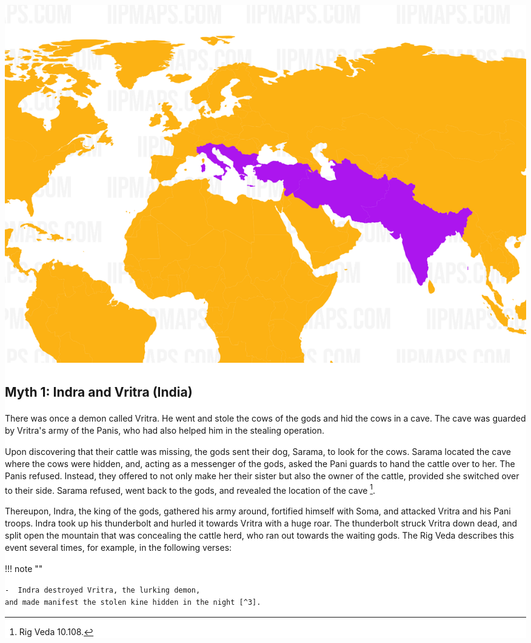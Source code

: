 ![images/here_be_dragons.png](../images/here_be_dragons.png)

## Myth 1: Indra and Vritra (India) 

There was once a demon called Vritra. He went and stole the cows of the gods and hid the cows in a cave. The cave was guarded by Vritra's army of the Panis, who had also helped him in the stealing operation. 

Upon discovering that their cattle was missing, the gods sent their dog, Sarama, to look for the cows. Sarama located the cave where the cows were hidden, and, acting as a messenger of the gods, asked the Pani guards to hand the cattle over to her. The Panis refused. Instead, they offered to not only make her their sister but also the owner of the cattle, provided she switched over to their side. Sarama refused, went back to the gods, and revealed the location of the cave [^2]. 

Thereupon, Indra, the king of the gods, gathered his army around, fortified himself with Soma, and attacked Vritra and his Pani troops. Indra took up his thunderbolt and hurled it towards Vritra with a huge roar. The thunderbolt struck Vritra down dead, and split open the mountain that was concealing the cattle herd, who ran out towards the waiting gods. The Rig Veda describes this event several times, for example, in the following verses:

!!! note ""

    -  Indra destroyed Vritra, the lurking demon, 
	and made manifest the stolen kine hidden in the night [^3].
	

[^1]: [Meaning](https://ahdictionary.com/word/search.html?q=dragon) and [etymology](https://www.ahdictionary.com/word/indoeurop.html) of _dragon_ at The American Heritage Dictionary online (Accessed 10 February 2024).
[^2]: Rig Veda 10.108.
[^3]: Rig Veda 3.34.3 
[^4]: Rig Veda 8.66.3 
[^5]: Sāyaṇa, Wilson, H., Arya, R. and Jośī, K., 2001. Ṛgveda-Saṁhitā. Delhi: Parimal, pp.133-134. 
[^6]: Mani, V., 1979. Purān 
[^7]: Rig Veda 8.7.24 
[^8]: Rig Veda 10.8.8 
[^9]: Yast V, Aban Yast, Chapters VIII-IX, Verses 28-32 
[^10]: Yast V, Aban Yast, Chapters VIII-IX, Verses 33-35 
[^11]: Yast XV, Ram Yast, Verse 20 
[^12]: Yast XV, Ram Yast, Verses 24-2513 Yasna IX, Hom Yast, Verses 7-8 
[^14]: Yasna IX, Hom Yast, Verses 10-11 
[^15]: Russell, J., 2007. The Shrine Beneath The Waves On JSTOR. (online) Jstor.org. Available at: [https://www.jstor.org/stable/20167721](https://www.jstor.org/stable/20167721) (Accessed 10 February 2024). 
[^16]: Kurkjian, V., 1958. A History of Armenia. Armenia: Armenian General Benevolent Union of America, p.300. 
[^17]: Varandyan, E., 1961. Legends And Poems From Armenia On JSTOR. (online) Jstor.org. Available at: [https://www.jstor.org/stable/40115293](https://www.jstor.org/stable/40115293) (Accessed 10 February 2024). 
[^18]: Dryden, J., 1937. Virgil's Aeneid. New York: P. F. Collier and Son Corporation, pp.274-277.  
[^19]: Rig Veda 1.11.5 
[^20]: Rig Veda 2.11.1 
[^21]: Rig Veda 2.14.2 
[^22]: Tripathi, G., 2011. Vaidika Devatā. Naī Dillī: Rāshtriya Samskr̥ta Samsthāna, p.111. 
[^23]: Nayiri.com. 2020. Nayiri.Com. (online) Available at: 
[^24]: Hastings, J., Selbie, J. and Gray, L., 1926. Encyclopædia Of Religion And Ethics. Edinburgh: T & T Clark, p.798. 
[^25]: Tripathi, G., 2011. Vaidika Devatā. Naī Dillī: Rāshtriya Samskr̥ta Samsthāna, p.95. 
[^26]: Ibid, p.95. 
[^27]: Ibid, p.95. 
[^28]: Liddell, H., Scott, R., Jones, H. and McKenzie, R., n.d. [Liddell, Scott, And Jones Greek Lexicon (Online)]. [Medford, MA]: [Perseus Digital Library, Tufts University, Classics Dept.]. 
[^29]: Ovid, Dryden, J., Pope, A., Congreve, W. and Addison, J., 1833. Ovid. London: A.J. Valpy, p.277. 
[^30]: Macdonell, A., 2000. Vedic Mythology. New Delhi: Munshiram Manoharlal Publishers, pp.10, 12, 59, 61, 108, 150. 
[^31]: Ibid, p.158. 
[^32]: Ibid, p.159. 
[^33]: Ibid, p.27. 
[^34]: Hastings, J., Selbie, J. and Gray, L., 1926. Encyclopædia Of Religion And Ethics. Edinburgh: T & T Clark, p.799. 
[^35]: Hewson, R., 1975. "The Primary History Of Armenia": An Examination Of The Validity Of An Immemorially Transmitted Historical Tradition On JSTOR. (online) Jstor.org. Available at: [https://www.jstor.org/stable/3171466](https://www.jstor.org/stable/3171466) (Accessed 10 February 2024). 
[^36]: Iranicaonline.org. 2020. ANTIOCHUS OF COMMAGENE – Encyclopaedia Iranica. (online) Available at: [https://iranicaonline.org/articles/antiochus-of-commagene](https://iranicaonline.org/articles/antiochus-of-commagene) (Accessed 10 February 2024).
[^37]: Al-Salihi, W., 1971. "Hercules-Nergal at Hatra" On JSTOR. (online) Jstor.org. Available at: [https://www.jstor.org/stable/4199919](https://www.jstor.org/stable/4199919) (Accessed 10 February 2024). 
[^38]: MacDonell, A., 1893. "Mythological Studies in the Rigveda." Journal of the Royal Asiatic Society of Great Britain and Ireland On JSTOR. (online) Jstor.org. Available at: [https://www.jstor.org/stable/25197152](https://www.jstor.org/stable/25197152) (Accessed 10 February 2024). 
[^39]: Tripathi, G., 2011. Vaidika Devatā. Naī Dillī: Rāshtriya Samskr̥ta Samsthāna, p.111.  
[^40]: Macdonell, A. and Keith, A., 2007. Vedic Index Of Names And Subjects. Delhi: Motilal Banarsidass, p.i. 329. 
[^41]: Rig Veda 9.32, 9.34, 9.38 
[^42]: Macdonell, A., 2000. Vedic Mythology. New Delhi: Munshiram Manoharlal Publishers, p.69. 
[^43]: Ibid, p.68. 
[^44]: Tripathi, G., 2011. Vaidika Devatā. Naī Dillī: Rāshtriya Samskr̥ta Samsthāna, p.111.  
[^45]: Warner, A. and Warner, E., 1905. The Shahnama Of Firdausi. London: Kegan Paul, Trench, Trübner & Co. Ltd., pp.159-170.